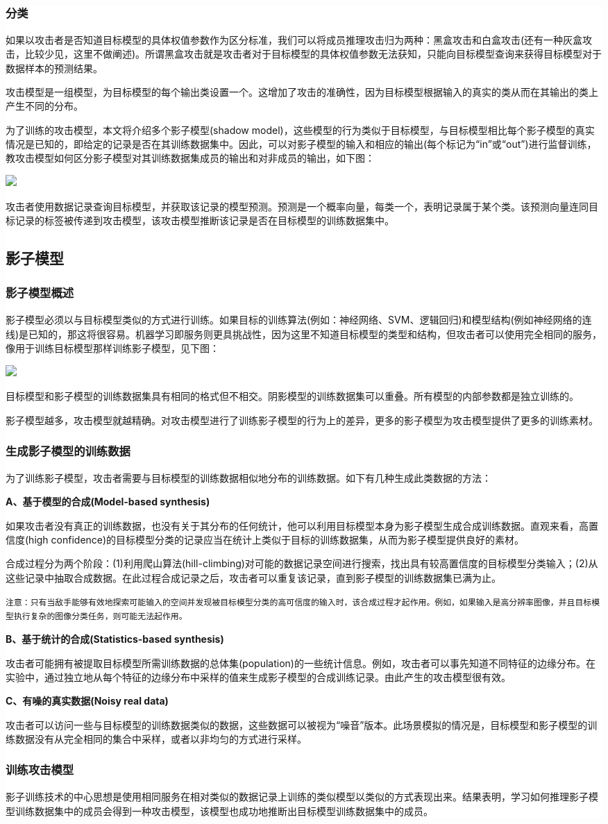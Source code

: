 ### 分类

如果以攻击者是否知道目标模型的具体权值参数作为区分标准，我们可以将成员推理攻击归为两种：黑盒攻击和白盒攻击(还有一种灰盒攻击，比较少见，这里不做阐述)。所谓黑盒攻击就是攻击者对于目标模型的具体权值参数无法获知，只能向目标模型查询来获得目标模型对于数据样本的预测结果。

攻击模型是一组模型，为目标模型的每个输出类设置一个。这增加了攻击的准确性，因为目标模型根据输入的真实的类从而在其输出的类上产生不同的分布。

为了训练的攻击模型，本文将介绍多个影子模型(shadow model)，这些模型的行为类似于目标模型，与目标模型相比每个影子模型的真实情况是已知的，即给定的记录是否在其训练数据集中。因此，可以对影子模型的输入和相应的输出(每个标记为“in”或“out”)进行监督训练，教攻击模型如何区分影子模型对其训练数据集成员的输出和对非成员的输出，如下图：

<img src="https://hepucuncao.obs.cn-south-1.myhuaweicloud.com/MIA/photo1.png" width="50%">

攻击者使用数据记录查询目标模型，并获取该记录的模型预测。预测是一个概率向量，每类一个，表明记录属于某个类。该预测向量连同目标记录的标签被传递到攻击模型，该攻击模型推断该记录是否在目标模型的训练数据集中。

## 影子模型

### 影子模型概述

影子模型必须以与目标模型类似的方式进行训练。如果目标的训练算法(例如：神经网络、SVM、逻辑回归)和模型结构(例如神经网络的连线)是已知的，那这将很容易。机器学习即服务则更具挑战性，因为这里不知道目标模型的类型和结构，但攻击者可以使用完全相同的服务，像用于训练目标模型那样训练影子模型，见下图：

<img src="https://hepucuncao.obs.cn-south-1.myhuaweicloud.com/MIA/photo2.png" width="50%">

目标模型和影子模型的训练数据集具有相同的格式但不相交。阴影模型的训练数据集可以重叠。所有模型的内部参数都是独立训练的。

影子模型越多，攻击模型就越精确。对攻击模型进行了训练影子模型的行为上的差异，更多的影子模型为攻击模型提供了更多的训练素材。

### 生成影子模型的训练数据

为了训练影子模型，攻击者需要与目标模型的训练数据相似地分布的训练数据。如下有几种生成此类数据的方法：

**A、基于模型的合成(Model-based synthesis)**

如果攻击者没有真正的训练数据，也没有关于其分布的任何统计，他可以利用目标模型本身为影子模型生成合成训练数据。直观来看，高置信度(high confidence)的目标模型分类的记录应当在统计上类似于目标的训练数据集，从而为影子模型提供良好的素材。

合成过程分为两个阶段：(1)利用爬山算法(hill-climbing)对可能的数据记录空间进行搜索，找出具有较高置信度的目标模型分类输入；(2)从这些记录中抽取合成数据。在此过程合成记录之后，攻击者可以重复该记录，直到影子模型的训练数据集已满为止。

```
注意：只有当敌手能够有效地探索可能输入的空间并发现被目标模型分类的高可信度的输入时，该合成过程才起作用。例如，如果输入是高分辨率图像，并且目标模型执行复杂的图像分类任务，则可能无法起作用。
```

**B、基于统计的合成(Statistics-based synthesis)**

攻击者可能拥有被提取目标模型所需训练数据的总体集(population)的一些统计信息。例如，攻击者可以事先知道不同特征的边缘分布。在实验中，通过独立地从每个特征的边缘分布中采样的值来生成影子模型的合成训练记录。由此产生的攻击模型很有效。

**C、有噪的真实数据(Noisy real data)**

攻击者可以访问一些与目标模型的训练数据类似的数据，这些数据可以被视为“噪音”版本。此场景模拟的情况是，目标模型和影子模型的训练数据没有从完全相同的集合中采样，或者以非均匀的方式进行采样。

### 训练攻击模型

影子训练技术的中心思想是使用相同服务在相对类似的数据记录上训练的类似模型以类似的方式表现出来。结果表明，学习如何推理影子模型训练数据集中的成员会得到一种攻击模型，该模型也成功地推断出目标模型训练数据集中的成员。
